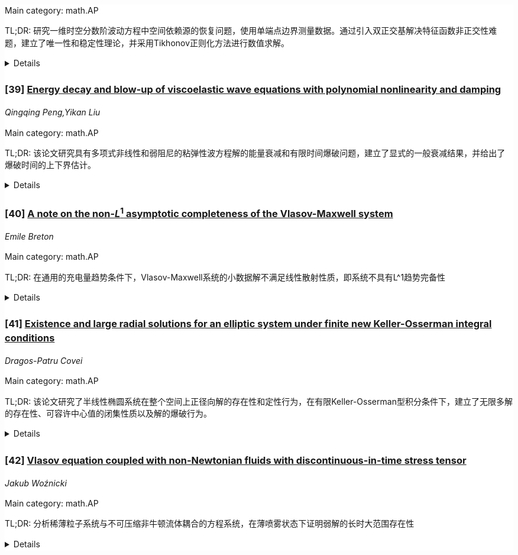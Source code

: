 Main category: math.AP

TL;DR: 研究一维时空分数阶波动方程中空间依赖源的恢复问题，使用单端点边界测量数据。通过引入双正交基解决特征函数非正交性难题，建立了唯一性和稳定性理论，并采用Tikhonov正则化方法进行数值求解。


<details><summary>Details</summary></details>


### [39] [Energy decay and blow-up of viscoelastic wave equations with polynomial nonlinearity and damping](https://arxiv.org/abs/2509.03799)
*Qingqing Peng,Yikan Liu*

Main category: math.AP

TL;DR: 该论文研究具有多项式非线性和弱阻尼的粘弹性波方程解的能量衰减和有限时间爆破问题，建立了显式的一般衰减结果，并给出了爆破时间的上下界估计。


<details><summary>Details</summary></details>


### [40] [A note on the non-$L^1$ asymptotic completeness of the Vlasov-Maxwell system](https://arxiv.org/abs/2509.04025)
*Emile Breton*

Main category: math.AP

TL;DR: 在通用的充电量趋势条件下，Vlasov-Maxwell系统的小数据解不满足线性散射性质，即系统不具有L^1趋势完备性


<details><summary>Details</summary></details>


### [41] [Existence and large radial solutions for an elliptic system under finite new Keller-Osserman integral conditions](https://arxiv.org/abs/2509.04099)
*Dragos-Patru Covei*

Main category: math.AP

TL;DR: 该论文研究了半线性椭圆系统在整个空间上正径向解的存在性和定性行为，在有限Keller-Osserman型积分条件下，建立了无限多解的存在性、可容许中心值的闭集性质以及解的爆破行为。


<details><summary>Details</summary></details>


### [42] [Vlasov equation coupled with non-Newtonian fluids with discontinuous-in-time stress tensor](https://arxiv.org/abs/2509.04110)
*Jakub Woźnicki*

Main category: math.AP

TL;DR: 分析稀薄粒子系统与不可压缩非牛顿流体耦合的方程系统，在薄喷雾状态下证明弱解的长时大范围存在性


<details><summary>Details</summary></details>

